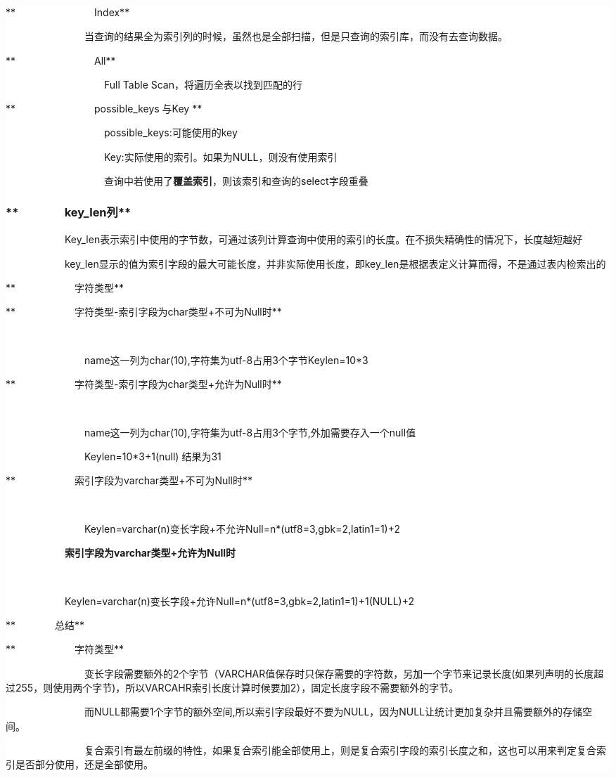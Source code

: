 **　　　　　　　　Index**

　　　　　　　　当查询的结果全为索引列的时候，虽然也是全部扫描，但是只查询的索引库，而没有去查询数据。

**　　　　　　　　All**

　　　　　　　　　　Full Table Scan，将遍历全表以找到匹配的行

**　　　　　　　　possible_keys 与Key **

　　　　　　　　　　possible_keys:可能使用的key

　　　　　　　　　　Key:实际使用的索引。如果为NULL，则没有使用索引

　　　　　　　　　　查询中若使用了**覆盖索引**，则该索引和查询的select字段重叠

### **　　　　key_len列**

　　　　　　Key_len表示索引中使用的字节数，可通过该列计算查询中使用的索引的长度。在不损失精确性的情况下，长度越短越好

　　　　　　key_len显示的值为索引字段的最大可能长度，并非实际使用长度，即key_len是根据表定义计算而得，不是通过表内检索出的

**　　　　　　字符类型**

**　　　　　　字符类型-索引字段为char类型+不可为Null时**

 　　　　　　　　**<img src="https://img2018.cnblogs.com/blog/1403971/201812/1403971-20181220001301740-625568695.png" alt="" />**

　　　　　　　　name这一列为char(10),字符集为utf-8占用3个字节Keylen=10*3

**　　　　　　字符类型-索引字段为char类型+允许为Null时**

　　　　　　　　 <img src="https://img2018.cnblogs.com/blog/1403971/201812/1403971-20181220001357029-928484031.png" alt="" />

　　　　　　　　name这一列为char(10),字符集为utf-8占用3个字节,外加需要存入一个null值

　　　　　　　　Keylen=10*3+1(null) 结果为31

**　　　　　　索引字段为varchar类型+不可为Null时**

 　　　　　　　　**<img src="https://img2018.cnblogs.com/blog/1403971/201812/1403971-20181220001511264-2122569802.png" alt="" />**

　　　　　　　　Keylen=varchar(n)变长字段+不允许Null=n*(utf8=3,gbk=2,latin1=1)+2

 　　　　　　**索引字段为varchar类型+允许为Null时**

 　　　　　　　　**<img src="https://img2018.cnblogs.com/blog/1403971/201812/1403971-20181220001543161-1861860851.png" alt="" />**

　　　　　　Keylen=varchar(n)变长字段+允许Null=n*(utf8=3,gbk=2,latin1=1)+1(NULL)+2

**　　　　总结**

**　　　　　　字符类型**

　　　　　　　　变长字段需要额外的2个字节（VARCHAR值保存时只保存需要的字符数，另加一个字节来记录长度(如果列声明的长度超过255，则使用两个字节)，所以VARCAHR索引长度计算时候要加2），固定长度字段不需要额外的字节。

　　　　　　　　而NULL都需要1个字节的额外空间,所以索引字段最好不要为NULL，因为NULL让统计更加复杂并且需要额外的存储空间。

　　　　　　　　复合索引有最左前缀的特性，如果复合索引能全部使用上，则是复合索引字段的索引长度之和，这也可以用来判定复合索引是否部分使用，还是全部使用。
